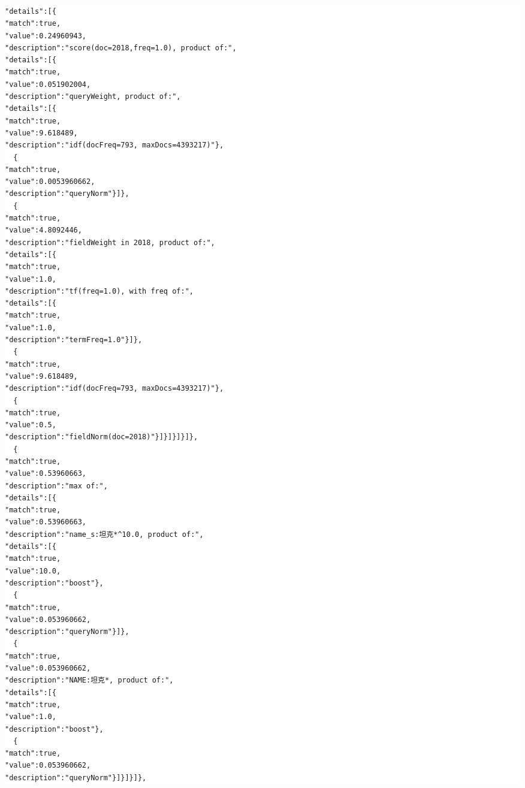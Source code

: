     "details":[{
    "match":true,
    "value":0.24960943,
    "description":"score(doc=2018,freq=1.0), product of:",
    "details":[{
    "match":true,
    "value":0.051902004,
    "description":"queryWeight, product of:",
    "details":[{
    "match":true,
    "value":9.618489,
    "description":"idf(docFreq=793, maxDocs=4393217)"},
      {
    "match":true,
    "value":0.0053960662,
    "description":"queryNorm"}]},
      {
    "match":true,
    "value":4.8092446,
    "description":"fieldWeight in 2018, product of:",
    "details":[{
    "match":true,
    "value":1.0,
    "description":"tf(freq=1.0), with freq of:",
    "details":[{
    "match":true,
    "value":1.0,
    "description":"termFreq=1.0"}]},
      {
    "match":true,
    "value":9.618489,
    "description":"idf(docFreq=793, maxDocs=4393217)"},
      {
    "match":true,
    "value":0.5,
    "description":"fieldNorm(doc=2018)"}]}]}]}]},
      {
    "match":true,
    "value":0.53960663,
    "description":"max of:",
    "details":[{
    "match":true,
    "value":0.53960663,
    "description":"name_s:坦克*^10.0, product of:",
    "details":[{
    "match":true,
    "value":10.0,
    "description":"boost"},
      {
    "match":true,
    "value":0.053960662,
    "description":"queryNorm"}]},
      {
    "match":true,
    "value":0.053960662,
    "description":"NAME:坦克*, product of:",
    "details":[{
    "match":true,
    "value":1.0,
    "description":"boost"},
      {
    "match":true,
    "value":0.053960662,
    "description":"queryNorm"}]}]}]},